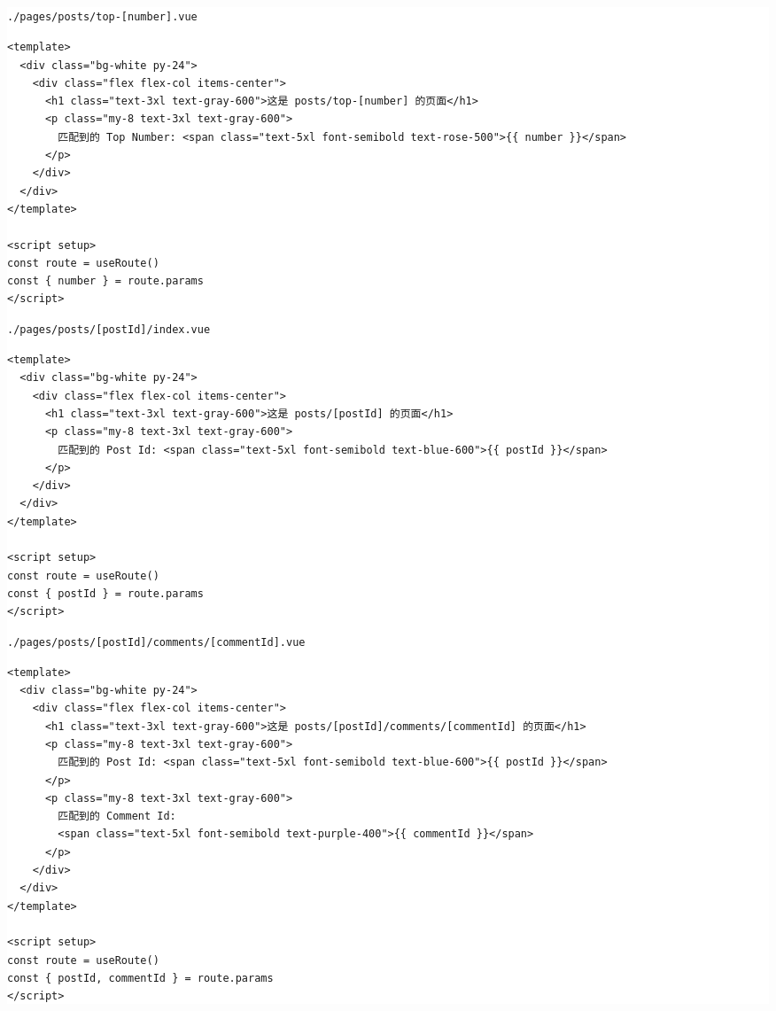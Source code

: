 `./pages/posts/top-[number].vue`

```
<template>
  <div class="bg-white py-24">
    <div class="flex flex-col items-center">
      <h1 class="text-3xl text-gray-600">这是 posts/top-[number] 的页面</h1>
      <p class="my-8 text-3xl text-gray-600">
        匹配到的 Top Number: <span class="text-5xl font-semibold text-rose-500">{{ number }}</span>
      </p>
    </div>
  </div>
</template>

<script setup>
const route = useRoute()
const { number } = route.params
</script>
```

`./pages/posts/[postId]/index.vue`

```
<template>
  <div class="bg-white py-24">
    <div class="flex flex-col items-center">
      <h1 class="text-3xl text-gray-600">这是 posts/[postId] 的页面</h1>
      <p class="my-8 text-3xl text-gray-600">
        匹配到的 Post Id: <span class="text-5xl font-semibold text-blue-600">{{ postId }}</span>
      </p>
    </div>
  </div>
</template>

<script setup>
const route = useRoute()
const { postId } = route.params
</script>
```

`./pages/posts/[postId]/comments/[commentId].vue`

```
<template>
  <div class="bg-white py-24">
    <div class="flex flex-col items-center">
      <h1 class="text-3xl text-gray-600">这是 posts/[postId]/comments/[commentId] 的页面</h1>
      <p class="my-8 text-3xl text-gray-600">
        匹配到的 Post Id: <span class="text-5xl font-semibold text-blue-600">{{ postId }}</span>
      </p>
      <p class="my-8 text-3xl text-gray-600">
        匹配到的 Comment Id:
        <span class="text-5xl font-semibold text-purple-400">{{ commentId }}</span>
      </p>
    </div>
  </div>
</template>

<script setup>
const route = useRoute()
const { postId, commentId } = route.params
</script>
```
